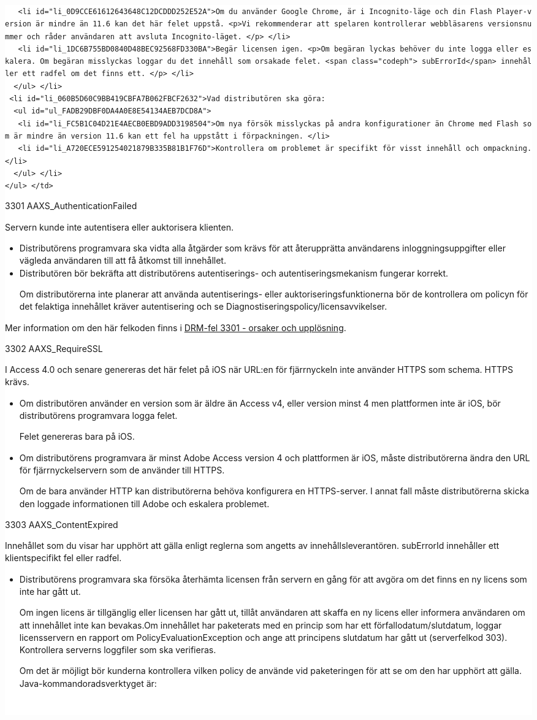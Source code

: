        <li id="li_0D9CCE61612643648C12DCDDD252E52A">Om du använder Google Chrome, är i Incognito-läge och din Flash Player-version är mindre än 11.6 kan det här felet uppstå. <p>Vi rekommenderar att spelaren kontrollerar webbläsarens versionsnummer och råder användaren att avsluta Incognito-läget. </p> </li> 
       <li id="li_1DC6B755BD0840D48BEC92568FD330BA">Begär licensen igen. <p>Om begäran lyckas behöver du inte logga eller eskalera. Om begäran misslyckas loggar du det innehåll som orsakade felet. <span class="codeph"> subErrorId</span> innehåller ett radfel om det finns ett. </p> </li> 
      </ul> </li> 
     <li id="li_060B5D60C9BB419CBFA7B062FBCF2632">Vad distributören ska göra: 
      <ul id="ul_FADB29DBF0DA4A0E8E54134AEB7DCD8A"> 
       <li id="li_FC5B1C04D21E4AECB0EBD9ADD3198504">Om nya försök misslyckas på andra konfigurationer än Chrome med Flash som är mindre än version 11.6 kan ett fel ha uppstått i förpackningen. </li> 
       <li id="li_A720ECE591254021879B335B81B1F76D">Kontrollera om problemet är specifikt för visst innehåll och ompackning. </li> 
      </ul> </li> 
    </ul> </td> 
  </tr> 
  <tr> 
   <td colname="col1"> 3301 </td> 
   <td colname="col2"><span class="codeph"> AAXS_AuthenticationFailed</span> </td> 
   <td colname="col3"> <p>Servern kunde inte autentisera eller auktorisera klienten. </p> 
    <ul id="ul_BE77AC1848FB4C09B6318359ACF1B8EE"> 
     <li id="li_6FB37D317D174E8488C5070D20CD241C">Distributörens programvara ska vidta alla åtgärder som krävs för att återupprätta användarens inloggningsuppgifter eller vägleda användaren till att få åtkomst till innehållet. </li> 
     <li id="li_BE071D59805B42D38E3E7650BC936417">Distributören bör bekräfta att distributörens autentiserings- och autentiseringsmekanism fungerar korrekt. <p>Om distributörerna inte planerar att använda autentiserings- eller auktoriseringsfunktionerna bör de kontrollera om policyn för det felaktiga innehållet kräver autentisering och se Diagnostiseringspolicy/licensavvikelser. </p> </li> 
    </ul> <p>Mer information om den här felkoden finns i <a href="https://forums.adobe.com/thread/1277149" format="https" scope="external"> DRM-fel 3301 - orsaker och upplösning</a>. </p> </td> 
  </tr> 
  <tr> 
   <td colname="col1"> 3302 </td> 
   <td colname="col2"><span class="codeph"> AAXS_RequireSSL</span> </td> 
   <td colname="col3"> <p>I Access 4.0 och senare genereras det här felet på iOS när URL:en för fjärrnyckeln inte använder HTTPS som schema. HTTPS krävs. </p> 
    <ul id="ul_3D47777BBCA14B67B107FBBE3E37E40C"> 
     <li id="li_7F7BBB27AE754CC39ABAAF9269739C49">Om distributören använder en version som är äldre än Access v4, eller version minst 4 men plattformen inte är iOS, bör distributörens programvara logga felet. <p>Felet genereras bara på iOS. </p> </li> 
     <li id="li_D83C427D2A0D47408F723EF7195070B6">Om distributörens programvara är minst Adobe Access version 4 och plattformen är iOS, måste distributörerna ändra den URL för fjärrnyckelservern som de använder till HTTPS. <p>Om de bara använder HTTP kan distributörerna behöva konfigurera en HTTPS-server. I annat fall måste distributörerna skicka den loggade informationen till Adobe och eskalera problemet. </p> </li> 
    </ul> </td> 
  </tr> 
  <tr> 
   <td colname="col1"> 3303 </td> 
   <td colname="col2"><span class="codeph"> AAXS_ContentExpired</span> </td> 
   <td colname="col3"> <p>Innehållet som du visar har upphört att gälla enligt reglerna som angetts av innehållsleverantören. subErrorId innehåller ett klientspecifikt fel eller radfel. </p> <p> 
     <ul id="ul_1E4B3B8AE87A4E79997553BB2A0E52B9"> 
      <li id="li_EE3F2EEBF73743B9A38E4FCB7531E275">Distributörens programvara ska försöka återhämta licensen från servern en gång för att avgöra om det finns en ny licens som inte har gått ut. <p>Om ingen licens är tillgänglig eller licensen har gått ut, tillåt användaren att skaffa en ny licens eller informera användaren om att innehållet inte kan bevakas.Om innehållet har paketerats med en princip som har ett förfallodatum/slutdatum, loggar licensservern en rapport om <span class="codeph"> PolicyEvaluationException</span> och ange att principens slutdatum har gått ut (serverfelkod 303). Kontrollera serverns loggfiler som ska verifieras. </p> <p>Om det är möjligt bör kunderna kontrollera vilken policy de använde vid paketeringen för att se om den har upphört att gälla. Java-kommandoradsverktyget är: 
        <code>